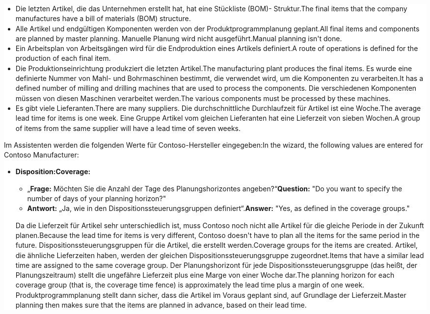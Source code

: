 - <span data-ttu-id="21a52-182">Die letzten Artikel, die das Unternehmen erstellt hat, hat eine Stückliste (BOM)- Struktur.</span><span class="sxs-lookup"><span data-stu-id="21a52-182">The final items that the company manufactures have a bill of materials (BOM) structure.</span></span>
- <span data-ttu-id="21a52-183">Alle Artikel und endgültigen Komponenten werden von der Produktprogrammplanung geplant.</span><span class="sxs-lookup"><span data-stu-id="21a52-183">All final items and components are planned by master planning.</span></span> <span data-ttu-id="21a52-184">Manuelle Planung wird nicht ausgeführt.</span><span class="sxs-lookup"><span data-stu-id="21a52-184">Manual planning isn't done.</span></span>
- <span data-ttu-id="21a52-185">Ein Arbeitsplan von Arbeitsgängen wird für die Endproduktion eines Artikels definiert.</span><span class="sxs-lookup"><span data-stu-id="21a52-185">A route of operations is defined for the production of each final item.</span></span>
- <span data-ttu-id="21a52-186">Die Produktionseinrichtung produkziert die letzten Artikel.</span><span class="sxs-lookup"><span data-stu-id="21a52-186">The manufacturing plant produces the final items.</span></span> <span data-ttu-id="21a52-187">Es wurde eine definierte Nummer von Mahl- und Bohrmaschinen bestimmt, die verwendet wird, um die Komponenten zu verarbeiten.</span><span class="sxs-lookup"><span data-stu-id="21a52-187">It has a defined number of milling and drilling machines that are used to process the components.</span></span> <span data-ttu-id="21a52-188">Die verschiedenen Komponenten müssen von diesen Maschinen verarbeitet werden.</span><span class="sxs-lookup"><span data-stu-id="21a52-188">The various components must be processed by these machines.</span></span>
- <span data-ttu-id="21a52-189">Es gibt viele Lieferanten.</span><span class="sxs-lookup"><span data-stu-id="21a52-189">There are many suppliers.</span></span> <span data-ttu-id="21a52-190">Die durchschnittliche Durchlaufzeit für Artikel ist eine Woche.</span><span class="sxs-lookup"><span data-stu-id="21a52-190">The average lead time for items is one week.</span></span> <span data-ttu-id="21a52-191">Eine Gruppe Artikel vom gleichen Lieferanten hat eine Lieferzeit von sieben Wochen.</span><span class="sxs-lookup"><span data-stu-id="21a52-191">A group of items from the same supplier will have a lead time of seven weeks.</span></span>

<span data-ttu-id="21a52-192">Im Assistenten werden die folgenden Werte für Contoso-Hersteller eingegeben:</span><span class="sxs-lookup"><span data-stu-id="21a52-192">In the wizard, the following values are entered for Contoso Manufacturer:</span></span>

- <span data-ttu-id="21a52-193">**Disposition:**</span><span class="sxs-lookup"><span data-stu-id="21a52-193">**Coverage:**</span></span>

    - <span data-ttu-id="21a52-194">„**Frage:** Möchten Sie die Anzahl der Tage des Planungshorizontes angeben?“</span><span class="sxs-lookup"><span data-stu-id="21a52-194">**Question:** "Do you want to specify the number of days of your planning horizon?"</span></span>
    - <span data-ttu-id="21a52-195">**Antwort:** „Ja, wie in den Dispositionssteuerungsgruppen definiert“.</span><span class="sxs-lookup"><span data-stu-id="21a52-195">**Answer:** "Yes, as defined in the coverage groups."</span></span>

    <span data-ttu-id="21a52-196">Da die Lieferzeit für Artikel sehr unterschiedlich ist, muss Contoso noch nicht alle Artikel für die gleiche Periode in der Zukunft planen.</span><span class="sxs-lookup"><span data-stu-id="21a52-196">Because the lead time for items is very different, Contoso doesn't have to plan all the items for the same period in the future.</span></span> <span data-ttu-id="21a52-197">Dispositionssteuerungsgruppen für die Artikel, die erstellt werden.</span><span class="sxs-lookup"><span data-stu-id="21a52-197">Coverage groups for the items are created.</span></span> <span data-ttu-id="21a52-198">Artikel, die ähnliche Lieferzeiten haben, werden der gleichen Dispositionssteuerungsgruppe zugeordnet.</span><span class="sxs-lookup"><span data-stu-id="21a52-198">Items that have a similar lead time are assigned to the same coverage group.</span></span> <span data-ttu-id="21a52-199">Der Planungshorizont für jede Dispositionssteuerungsgruppe (das heißt, der Planungszeitraum) stellt die ungefähre Lieferzeit plus eine Marge von einer Woche dar.</span><span class="sxs-lookup"><span data-stu-id="21a52-199">The planning horizon for each coverage group (that is, the coverage time fence) is approximately the lead time plus a margin of one week.</span></span> <span data-ttu-id="21a52-200">Produktprogrammplanung stellt dann sicher, dass die Artikel im Voraus geplant sind, auf Grundlage der Lieferzeit.</span><span class="sxs-lookup"><span data-stu-id="21a52-200">Master planning then makes sure that the items are planned in advance, based on their lead time.</span></span>
